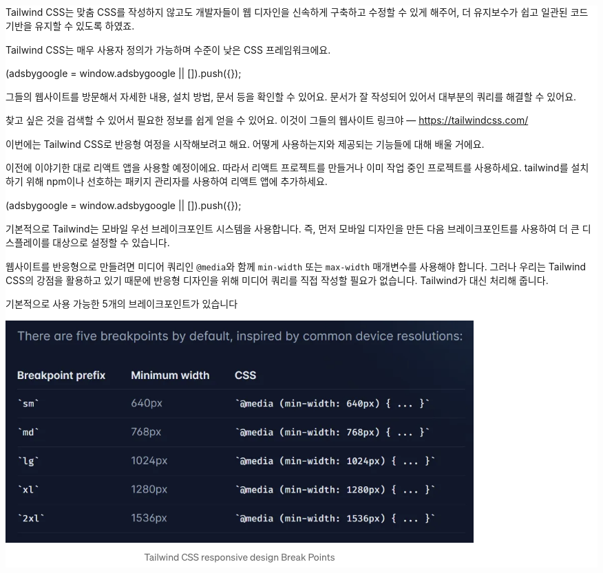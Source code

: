 Tailwind CSS는 맞춤 CSS를 작성하지 않고도 개발자들이 웹 디자인을 신속하게 구축하고 수정할 수 있게 해주어, 더 유지보수가 쉽고 일관된 코드 기반을 유지할 수 있도록 하였죠.

Tailwind CSS는 매우 사용자 정의가 가능하며 수준이 낮은 CSS 프레임워크에요.


<ins class="adsbygoogle"
  style="display:block"
  data-ad-client="ca-pub-4877378276818686"
  data-ad-slot="9743150776"
  data-ad-format="auto"
  data-full-width-responsive="true"></ins>
<component is="script">
(adsbygoogle = window.adsbygoogle || []).push({});
</component>

그들의 웹사이트를 방문해서 자세한 내용, 설치 방법, 문서 등을 확인할 수 있어요. 문서가 잘 작성되어 있어서 대부분의 쿼리를 해결할 수 있어요.

찾고 싶은 것을 검색할 수 있어서 필요한 정보를 쉽게 얻을 수 있어요. 이것이 그들의 웹사이트 링크야 — https://tailwindcss.com/

이번에는 Tailwind CSS로 반응형 여정을 시작해보려고 해요. 어떻게 사용하는지와 제공되는 기능들에 대해 배울 거에요.

이전에 이야기한 대로 리액트 앱을 사용할 예정이에요. 따라서 리액트 프로젝트를 만들거나 이미 작업 중인 프로젝트를 사용하세요. tailwind를 설치하기 위해 npm이나 선호하는 패키지 관리자를 사용하여 리액트 앱에 추가하세요.


<ins class="adsbygoogle"
  style="display:block"
  data-ad-client="ca-pub-4877378276818686"
  data-ad-slot="9743150776"
  data-ad-format="auto"
  data-full-width-responsive="true"></ins>
<component is="script">
(adsbygoogle = window.adsbygoogle || []).push({});
</component>

기본적으로 Tailwind는 모바일 우선 브레이크포인트 시스템을 사용합니다. 즉, 먼저 모바일 디자인을 만든 다음 브레이크포인트를 사용하여 더 큰 디스플레이를 대상으로 설정할 수 있습니다.

웹사이트를 반응형으로 만들려면 미디어 쿼리인 `@media`와 함께 `min-width` 또는 `max-width` 매개변수를 사용해야 합니다. 그러나 우리는 Tailwind CSS의 강점을 활용하고 있기 때문에 반응형 디자인을 위해 미디어 쿼리를 직접 작성할 필요가 없습니다. Tailwind가 대신 처리해 줍니다.

기본적으로 사용 가능한 5개의 브레이크포인트가 있습니다

![Breakpoints](./img/MasteringResponsiveWebDesignwithTailwindCSSAComprehensiveGuide_1.png)
